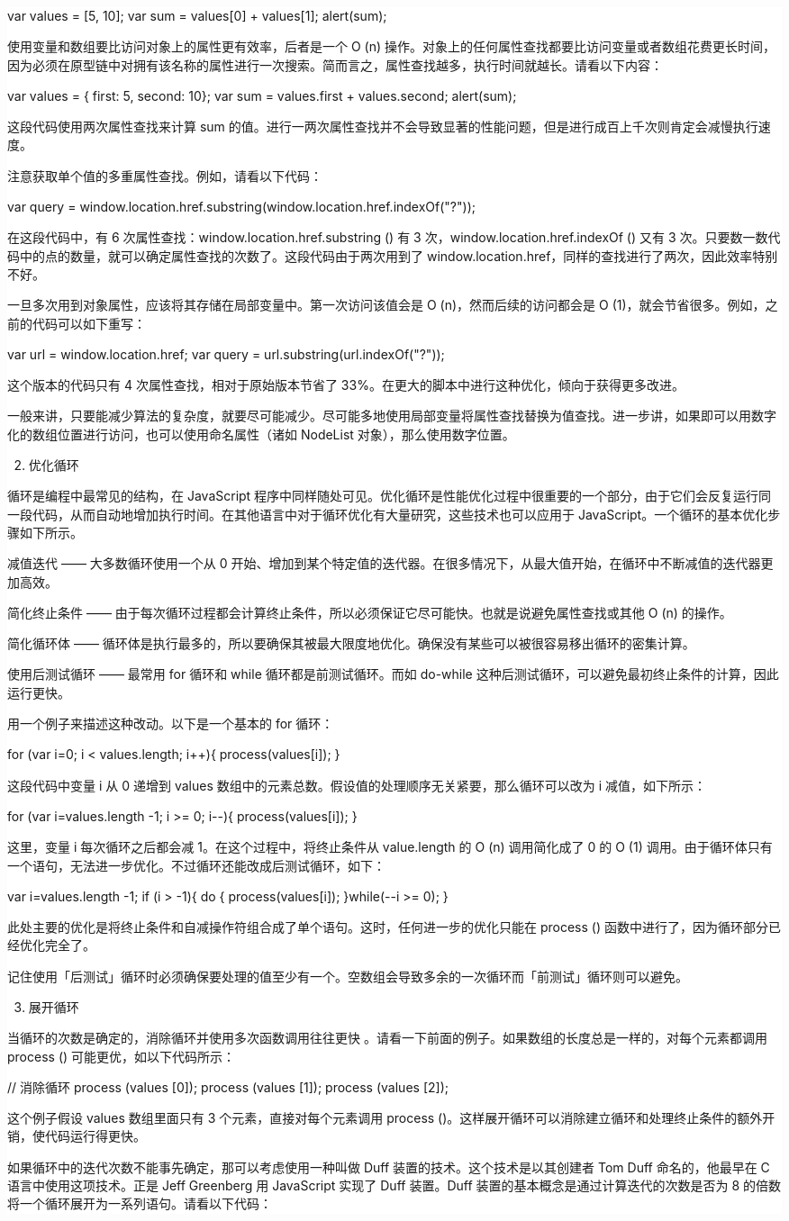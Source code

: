 var values = [5, 10]; var sum = values[0] + values[1]; alert(sum);

使用变量和数组要比访问对象上的属性更有效率，后者是一个 O (n) 操作。对象上的任何属性查找都要比访问变量或者数组花费更长时间，因为必须在原型链中对拥有该名称的属性进行一次搜索。简而言之，属性查找越多，执行时间就越长。请看以下内容：

var values = { first: 5, second: 10}; var sum = values.first + values.second; alert(sum);

这段代码使用两次属性查找来计算 sum 的值。进行一两次属性查找并不会导致显著的性能问题，但是进行成百上千次则肯定会减慢执行速度。

注意获取单个值的多重属性查找。例如，请看以下代码：

var query = window.location.href.substring(window.location.href.indexOf("?"));

在这段代码中，有 6 次属性查找：window.location.href.substring () 有 3 次，window.location.href.indexOf () 又有 3 次。只要数一数代码中的点的数量，就可以确定属性查找的次数了。这段代码由于两次用到了 window.location.href，同样的查找进行了两次，因此效率特别不好。

一旦多次用到对象属性，应该将其存储在局部变量中。第一次访问该值会是 O (n)，然而后续的访问都会是 O (1)，就会节省很多。例如，之前的代码可以如下重写：

var url = window.location.href; var query = url.substring(url.indexOf("?"));

这个版本的代码只有 4 次属性查找，相对于原始版本节省了 33%。在更大的脚本中进行这种优化，倾向于获得更多改进。

一般来讲，只要能减少算法的复杂度，就要尽可能减少。尽可能多地使用局部变量将属性查找替换为值查找。进一步讲，如果即可以用数字化的数组位置进行访问，也可以使用命名属性（诸如 NodeList 对象），那么使用数字位置。

2. 优化循环

循环是编程中最常见的结构，在 JavaScript 程序中同样随处可见。优化循环是性能优化过程中很重要的一个部分，由于它们会反复运行同一段代码，从而自动地增加执行时间。在其他语言中对于循环优化有大量研究，这些技术也可以应用于 JavaScript。一个循环的基本优化步骤如下所示。

减值迭代 —— 大多数循环使用一个从 0 开始、增加到某个特定值的迭代器。在很多情况下，从最大值开始，在循环中不断减值的迭代器更加高效。

简化终止条件 —— 由于每次循环过程都会计算终止条件，所以必须保证它尽可能快。也就是说避免属性查找或其他 O (n) 的操作。

简化循环体 —— 循环体是执行最多的，所以要确保其被最大限度地优化。确保没有某些可以被很容易移出循环的密集计算。

使用后测试循环 —— 最常用 for 循环和 while 循环都是前测试循环。而如 do-while 这种后测试循环，可以避免最初终止条件的计算，因此运行更快。

用一个例子来描述这种改动。以下是一个基本的 for 循环：

for (var i=0; i < values.length; i++){ process(values[i]); }

这段代码中变量 i 从 0 递增到 values 数组中的元素总数。假设值的处理顺序无关紧要，那么循环可以改为 i 减值，如下所示：

for (var i=values.length -1; i >= 0; i--){ process(values[i]); }

这里，变量 i 每次循环之后都会减 1。在这个过程中，将终止条件从 value.length 的 O (n) 调用简化成了 0 的 O (1) 调用。由于循环体只有一个语句，无法进一步优化。不过循环还能改成后测试循环，如下：

var i=values.length -1; if (i > -1){ do { process(values[i]); }while(--i >= 0); }

此处主要的优化是将终止条件和自减操作符组合成了单个语句。这时，任何进一步的优化只能在 process () 函数中进行了，因为循环部分已经优化完全了。

记住使用「后测试」循环时必须确保要处理的值至少有一个。空数组会导致多余的一次循环而「前测试」循环则可以避免。

3. 展开循环

当循环的次数是确定的，消除循环并使用多次函数调用往往更快 。请看一下前面的例子。如果数组的长度总是一样的，对每个元素都调用 process () 可能更优，如以下代码所示：

// 消除循环 process (values [0]); process (values [1]); process (values [2]);

这个例子假设 values 数组里面只有 3 个元素，直接对每个元素调用 process ()。这样展开循环可以消除建立循环和处理终止条件的额外开销，使代码运行得更快。

如果循环中的迭代次数不能事先确定，那可以考虑使用一种叫做 Duff 装置的技术。这个技术是以其创建者 Tom Duff 命名的，他最早在 C 语言中使用这项技术。正是 Jeff Greenberg 用 JavaScript 实现了 Duff 装置。Duff 装置的基本概念是通过计算迭代的次数是否为 8 的倍数将一个循环展开为一系列语句。请看以下代码：
